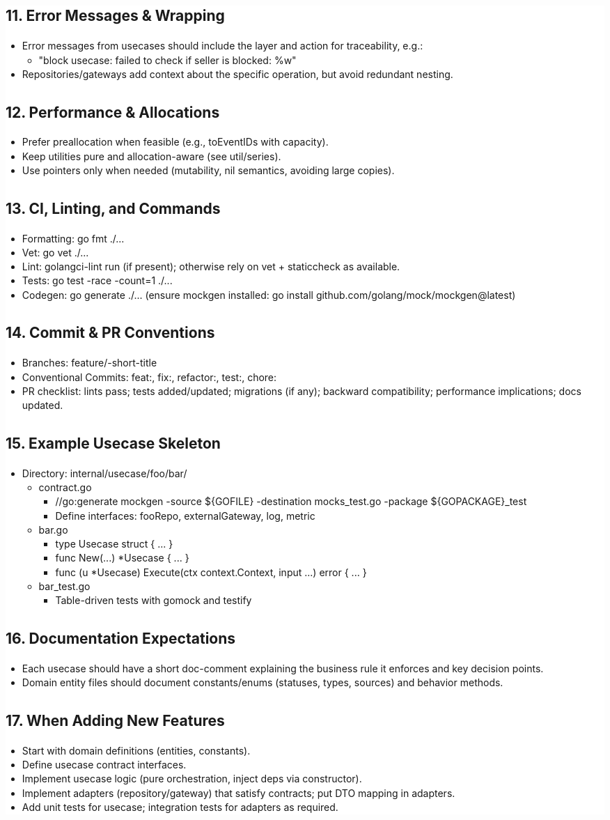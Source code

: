 ## 11. Error Messages & Wrapping
- Error messages from usecases should include the layer and action for traceability, e.g.:
    - "block usecase: failed to check if seller is blocked: %w"
- Repositories/gateways add context about the specific operation, but avoid redundant nesting.

## 12. Performance & Allocations
- Prefer preallocation when feasible (e.g., toEventIDs with capacity).
- Keep utilities pure and allocation-aware (see util/series).
- Use pointers only when needed (mutability, nil semantics, avoiding large copies).

## 13. CI, Linting, and Commands
- Formatting: go fmt ./...
- Vet: go vet ./...
- Lint: golangci-lint run (if present); otherwise rely on vet + staticcheck as available.
- Tests: go test -race -count=1 ./...
- Codegen: go generate ./... (ensure mockgen installed: go install github.com/golang/mock/mockgen@latest)

## 14. Commit & PR Conventions
- Branches: feature/<task-id>-short-title
- Conventional Commits: feat:, fix:, refactor:, test:, chore:
- PR checklist: lints pass; tests added/updated; migrations (if any); backward compatibility; performance implications; docs updated.

## 15. Example Usecase Skeleton
- Directory: internal/usecase/foo/bar/
    - contract.go
        - //go:generate mockgen -source ${GOFILE} -destination mocks_test.go -package ${GOPACKAGE}_test
        - Define interfaces: fooRepo, externalGateway, log, metric
    - bar.go
        - type Usecase struct { ... }
        - func New(...) *Usecase { ... }
        - func (u *Usecase) Execute(ctx context.Context, input ...) error { ... }
    - bar_test.go
        - Table-driven tests with gomock and testify

## 16. Documentation Expectations
- Each usecase should have a short doc-comment explaining the business rule it enforces and key decision points.
- Domain entity files should document constants/enums (statuses, types, sources) and behavior methods.

## 17. When Adding New Features
- Start with domain definitions (entities, constants).
- Define usecase contract interfaces.
- Implement usecase logic (pure orchestration, inject deps via constructor).
- Implement adapters (repository/gateway) that satisfy contracts; put DTO mapping in adapters.
- Add unit tests for usecase; integration tests for adapters as required.
